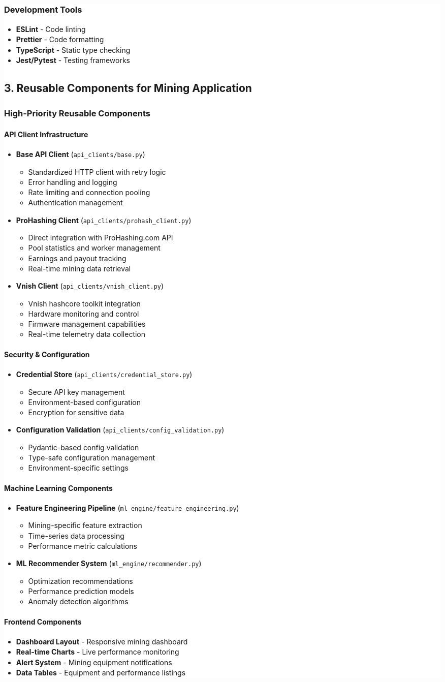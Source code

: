 ### Development Tools
- **ESLint** - Code linting
- **Prettier** - Code formatting
- **TypeScript** - Static type checking
- **Jest/Pytest** - Testing frameworks

## 3. Reusable Components for Mining Application

### High-Priority Reusable Components

#### API Client Infrastructure
- **Base API Client** (`api_clients/base.py`)
  - Standardized HTTP client with retry logic
  - Error handling and logging
  - Rate limiting and connection pooling
  - Authentication management

- **ProHashing Client** (`api_clients/prohash_client.py`)
  - Direct integration with ProHashing.com API
  - Pool statistics and worker management
  - Earnings and payout tracking
  - Real-time mining data retrieval

- **Vnish Client** (`api_clients/vnish_client.py`)
  - Vnish hashcore toolkit integration
  - Hardware monitoring and control
  - Firmware management capabilities
  - Real-time telemetry data collection

#### Security & Configuration
- **Credential Store** (`api_clients/credential_store.py`)
  - Secure API key management
  - Environment-based configuration
  - Encryption for sensitive data

- **Configuration Validation** (`api_clients/config_validation.py`)
  - Pydantic-based config validation
  - Type-safe configuration management
  - Environment-specific settings

#### Machine Learning Components
- **Feature Engineering Pipeline** (`ml_engine/feature_engineering.py`)
  - Mining-specific feature extraction
  - Time-series data processing
  - Performance metric calculations

- **ML Recommender System** (`ml_engine/recommender.py`)
  - Optimization recommendations
  - Performance prediction models
  - Anomaly detection algorithms

#### Frontend Components
- **Dashboard Layout** - Responsive mining dashboard
- **Real-time Charts** - Live performance monitoring
- **Alert System** - Mining equipment notifications
- **Data Tables** - Equipment and performance listings
